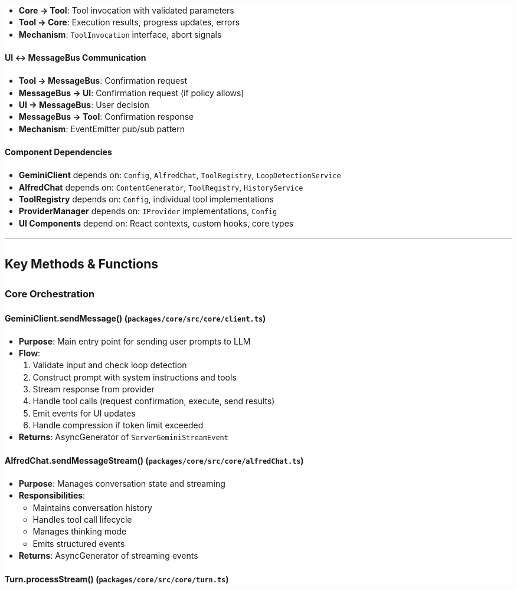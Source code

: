 - **Core → Tool**: Tool invocation with validated parameters
- **Tool → Core**: Execution results, progress updates, errors
- **Mechanism**: `ToolInvocation` interface, abort signals

#### **UI ↔ MessageBus Communication**

- **Tool → MessageBus**: Confirmation request
- **MessageBus → UI**: Confirmation request (if policy allows)
- **UI → MessageBus**: User decision
- **MessageBus → Tool**: Confirmation response
- **Mechanism**: EventEmitter pub/sub pattern

#### **Component Dependencies**

- **GeminiClient** depends on: `Config`, `AlfredChat`, `ToolRegistry`, `LoopDetectionService`
- **AlfredChat** depends on: `ContentGenerator`, `ToolRegistry`, `HistoryService`
- **ToolRegistry** depends on: `Config`, individual tool implementations
- **ProviderManager** depends on: `IProvider` implementations, `Config`
- **UI Components** depend on: React contexts, custom hooks, core types

---

## Key Methods & Functions

### Core Orchestration

#### **GeminiClient.sendMessage()** (`packages/core/src/core/client.ts`)

- **Purpose**: Main entry point for sending user prompts to LLM
- **Flow**:
  1. Validate input and check loop detection
  2. Construct prompt with system instructions and tools
  3. Stream response from provider
  4. Handle tool calls (request confirmation, execute, send results)
  5. Emit events for UI updates
  6. Handle compression if token limit exceeded
- **Returns**: AsyncGenerator of `ServerGeminiStreamEvent`

#### **AlfredChat.sendMessageStream()** (`packages/core/src/core/alfredChat.ts`)

- **Purpose**: Manages conversation state and streaming
- **Responsibilities**:
  - Maintains conversation history
  - Handles tool call lifecycle
  - Manages thinking mode
  - Emits structured events
- **Returns**: AsyncGenerator of streaming events

#### **Turn.processStream()** (`packages/core/src/core/turn.ts`)
